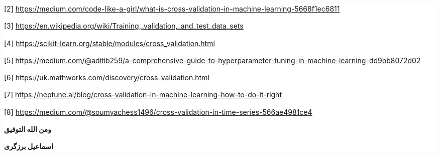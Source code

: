 [2] https://medium.com/code-like-a-girl/what-is-cross-validation-in-machine-learning-5668f1ec6811

[3] https://en.wikipedia.org/wiki/Training,_validation,_and_test_data_sets

[4] https://scikit-learn.org/stable/modules/cross_validation.html

[5] https://medium.com/@aditib259/a-comprehensive-guide-to-hyperparameter-tuning-in-machine-learning-dd9bb8072d02

[6] https://uk.mathworks.com/discovery/cross-validation.html

[7] https://neptune.ai/blog/cross-validation-in-machine-learning-how-to-do-it-right

[8] https://medium.com/@soumyachess1496/cross-validation-in-time-series-566ae4981ce4

**ومن الله التوفیق**

**اسماعیل برزگری**